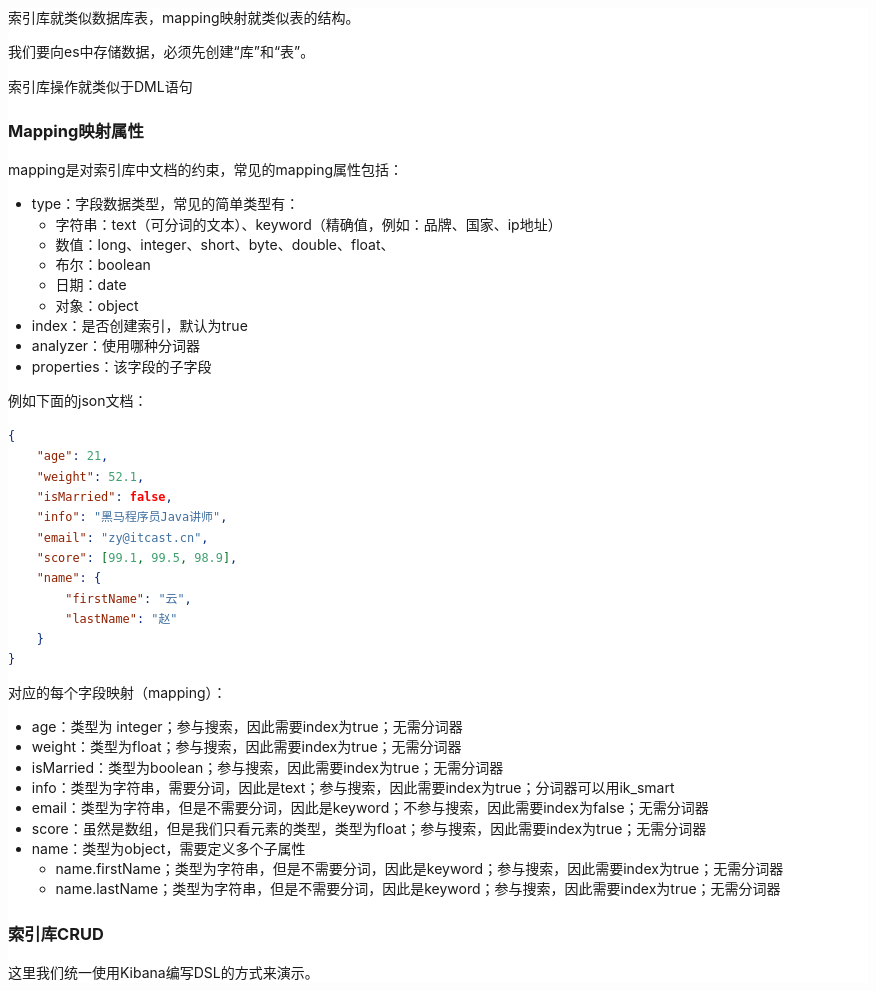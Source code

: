 索引库就类似数据库表，mapping映射就类似表的结构。

我们要向es中存储数据，必须先创建“库”和“表”。

索引库操作就类似于DML语句

### Mapping映射属性

mapping是对索引库中文档的约束，常见的mapping属性包括：

- type：字段数据类型，常见的简单类型有：
  - 字符串：text（可分词的文本）、keyword（精确值，例如：品牌、国家、ip地址）
  - 数值：long、integer、short、byte、double、float、
  - 布尔：boolean
  - 日期：date
  - 对象：object
- index：是否创建索引，默认为true
- analyzer：使用哪种分词器
- properties：该字段的子字段

例如下面的json文档：

```json
{
    "age": 21,
    "weight": 52.1,
    "isMarried": false,
    "info": "黑马程序员Java讲师",
    "email": "zy@itcast.cn",
    "score": [99.1, 99.5, 98.9],
    "name": {
        "firstName": "云",
        "lastName": "赵"
    }
}
```



对应的每个字段映射（mapping）：

- age：类型为 integer；参与搜索，因此需要index为true；无需分词器
- weight：类型为float；参与搜索，因此需要index为true；无需分词器
- isMarried：类型为boolean；参与搜索，因此需要index为true；无需分词器
- info：类型为字符串，需要分词，因此是text；参与搜索，因此需要index为true；分词器可以用ik_smart
- email：类型为字符串，但是不需要分词，因此是keyword；不参与搜索，因此需要index为false；无需分词器
- score：虽然是数组，但是我们只看元素的类型，类型为float；参与搜索，因此需要index为true；无需分词器
- name：类型为object，需要定义多个子属性
  - name.firstName；类型为字符串，但是不需要分词，因此是keyword；参与搜索，因此需要index为true；无需分词器
  - name.lastName；类型为字符串，但是不需要分词，因此是keyword；参与搜索，因此需要index为true；无需分词器



### 索引库CRUD

这里我们统一使用Kibana编写DSL的方式来演示。
